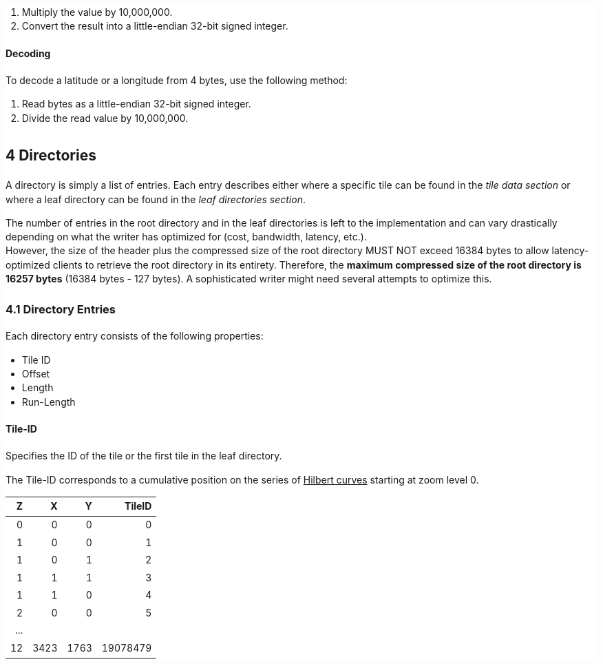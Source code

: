 1. Multiply the value by 10,000,000.
1. Convert the result into a little-endian 32-bit signed integer.

#### Decoding

To decode a latitude or a longitude from 4 bytes, use the following method:

1. Read bytes as a little-endian 32-bit signed integer.
1. Divide the read value by 10,000,000.

## 4 Directories

A directory is simply a list of entries. Each entry describes either where a specific tile can be found in the _tile data section_ or where a leaf directory can be found in the _leaf directories section_.  

The number of entries in the root directory and in the leaf directories is left to the implementation and can vary drastically depending on what the writer has optimized for (cost, bandwidth, latency, etc.).  
However, the size of the header plus the compressed size of the root directory MUST NOT exceed 16384 bytes to allow latency-optimized clients to retrieve the root directory in its entirety. Therefore, the **maximum compressed size of the root directory is 16257 bytes** (16384 bytes - 127 bytes). A sophisticated writer might need several attempts to optimize this.

### 4.1 Directory Entries

Each directory entry consists of the following properties:
- Tile ID
- Offset
- Length
- Run-Length

#### Tile-ID
Specifies the ID of the tile or the first tile in the leaf directory. 

The Tile-ID corresponds to a cumulative position on the series of [Hilbert curves](https://wikipedia.org/wiki/Hilbert_curve) starting at zoom level 0.

|Z|X|Y|TileID|
|--:|--:|--:|--:|
|0|0|0|0|
|1|0|0|1|
|1|0|1|2|
|1|1|1|3|
|1|1|0|4|
|2|0|0|5|
|...
|12|3423|1763|19078479|
